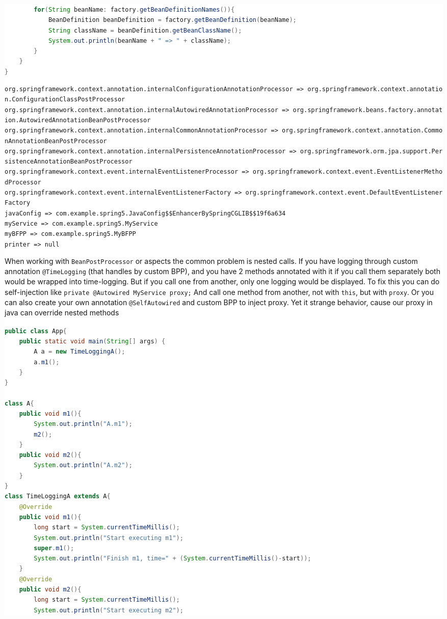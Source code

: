 ```java
        for(String beanName: factory.getBeanDefinitionNames()){
            BeanDefinition beanDefinition = factory.getBeanDefinition(beanName);
            String className = beanDefinition.getBeanClassName();
            System.out.println(beanName + " => " + className);
        }
    }
}
```
```
org.springframework.context.annotation.internalConfigurationAnnotationProcessor => org.springframework.context.annotation.ConfigurationClassPostProcessor
org.springframework.context.annotation.internalAutowiredAnnotationProcessor => org.springframework.beans.factory.annotation.AutowiredAnnotationBeanPostProcessor
org.springframework.context.annotation.internalCommonAnnotationProcessor => org.springframework.context.annotation.CommonAnnotationBeanPostProcessor
org.springframework.context.annotation.internalPersistenceAnnotationProcessor => org.springframework.orm.jpa.support.PersistenceAnnotationBeanPostProcessor
org.springframework.context.event.internalEventListenerProcessor => org.springframework.context.event.EventListenerMethodProcessor
org.springframework.context.event.internalEventListenerFactory => org.springframework.context.event.DefaultEventListenerFactory
javaConfig => com.example.spring5.JavaConfig$$EnhancerBySpringCGLIB$$19f6a634
myService => com.example.spring5.MyService
myBFPP => com.example.spring5.MyBFPP
printer => null
```
When working with `BeanPostProcessor` or aspects the common problem is nested calls.
If you have logging through custom annotation `@TimeLogging` (that handles by custom BPP), and you have 2 methods annotated with it
if you call them separately both would be wrapped into time-logging. But if you call one from another, only one logging would be displayed.
To fix this you can do self-injection like `private @Autowired MyService proxy;`
And call one method from another, not with `this`, but with `proxy`. Or you can also create your own annotation `@SelfAutowired` and custom BPP to inject proxy.
Yet it strange behavior, cause our proxy in java can override nested methods
```java
public class App{
    public static void main(String[] args) {
        A a = new TimeLoggingA();
        a.m1();
    }
}

class A{
    public void m1(){
        System.out.println("A.m1");
        m2();
    }
    public void m2(){
        System.out.println("A.m2");
    }
}
class TimeLoggingA extends A{
    @Override
    public void m1(){
        long start = System.currentTimeMillis();
        System.out.println("Start executing m1");
        super.m1();
        System.out.println("Finish m1, time=" + (System.currentTimeMillis()-start));
    }
    @Override
    public void m2(){
        long start = System.currentTimeMillis();
        System.out.println("Start executing m2");
```